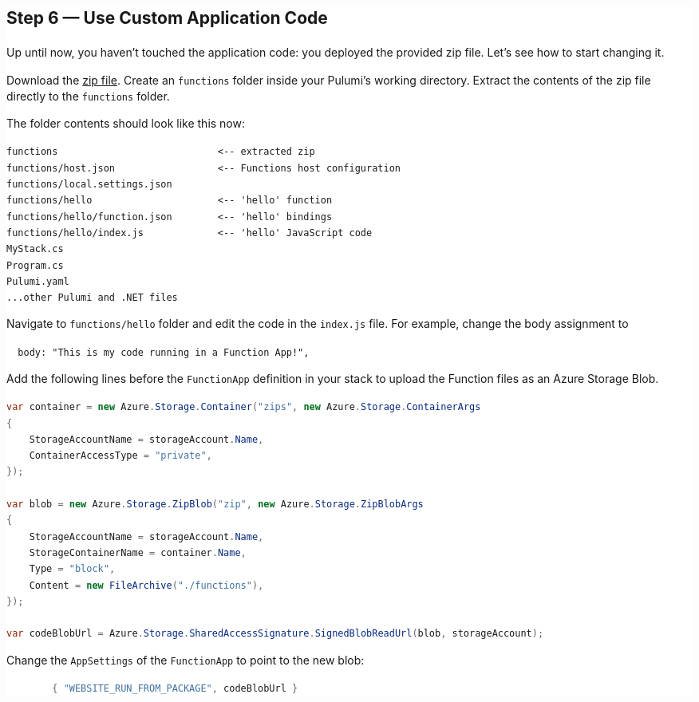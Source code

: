## Step 6 &mdash; Use Custom Application Code

Up until now, you haven’t touched the application code: you deployed the provided zip file. Let’s see how to start changing it.

Download the [zip file](https://mikhailworkshop.blob.core.windows.net/zips/app.zip). Create an `functions` folder inside your Pulumi’s working directory. Extract the contents of the zip file directly to the `functions` folder.

The folder contents should look like this now:

```
functions                            <-- extracted zip
functions/host.json                  <-- Functions host configuration
functions/local.settings.json
functions/hello                      <-- 'hello' function
functions/hello/function.json        <-- 'hello' bindings
functions/hello/index.js             <-- 'hello' JavaScript code
MyStack.cs
Program.cs
Pulumi.yaml
...other Pulumi and .NET files
```

Navigate to `functions/hello` folder and edit the code in the `index.js` file. For example, change the body assignment to

```
  body: "This is my code running in a Function App!",
```

Add the following lines before the `FunctionApp` definition in your stack to upload the Function files as an Azure Storage Blob.

```csharp
var container = new Azure.Storage.Container("zips", new Azure.Storage.ContainerArgs
{
    StorageAccountName = storageAccount.Name,
    ContainerAccessType = "private",
});

var blob = new Azure.Storage.ZipBlob("zip", new Azure.Storage.ZipBlobArgs
{
    StorageAccountName = storageAccount.Name,
    StorageContainerName = container.Name,
    Type = "block",
    Content = new FileArchive("./functions"),
});

var codeBlobUrl = Azure.Storage.SharedAccessSignature.SignedBlobReadUrl(blob, storageAccount);
```

Change the `AppSettings` of the `FunctionApp` to point to the new blob:

```csharp
        { "WEBSITE_RUN_FROM_PACKAGE", codeBlobUrl }
```
